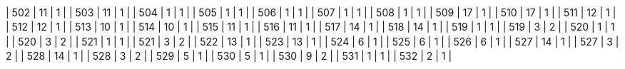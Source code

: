 | 502        | 11      | 1    |
| 503        | 11      | 1    |
| 504        | 1       | 1    |
| 505        | 1       | 1    |
| 506        | 1       | 1    |
| 507        | 1       | 1    |
| 508        | 1       | 1    |
| 509        | 17      | 1    |
| 510        | 17      | 1    |
| 511        | 12      | 1    |
| 512        | 12      | 1    |
| 513        | 10      | 1    |
| 514        | 10      | 1    |
| 515        | 11      | 1    |
| 516        | 11      | 1    |
| 517        | 14      | 1    |
| 518        | 14      | 1    |
| 519        | 1       | 1    |
| 519        | 3       | 2    |
| 520        | 1       | 1    |
| 520        | 3       | 2    |
| 521        | 1       | 1    |
| 521        | 3       | 2    |
| 522        | 13      | 1    |
| 523        | 13      | 1    |
| 524        | 6       | 1    |
| 525        | 6       | 1    |
| 526        | 6       | 1    |
| 527        | 14      | 1    |
| 527        | 3       | 2    |
| 528        | 14      | 1    |
| 528        | 3       | 2    |
| 529        | 5       | 1    |
| 530        | 5       | 1    |
| 530        | 9       | 2    |
| 531        | 1       | 1    |
| 532        | 2       | 1    |